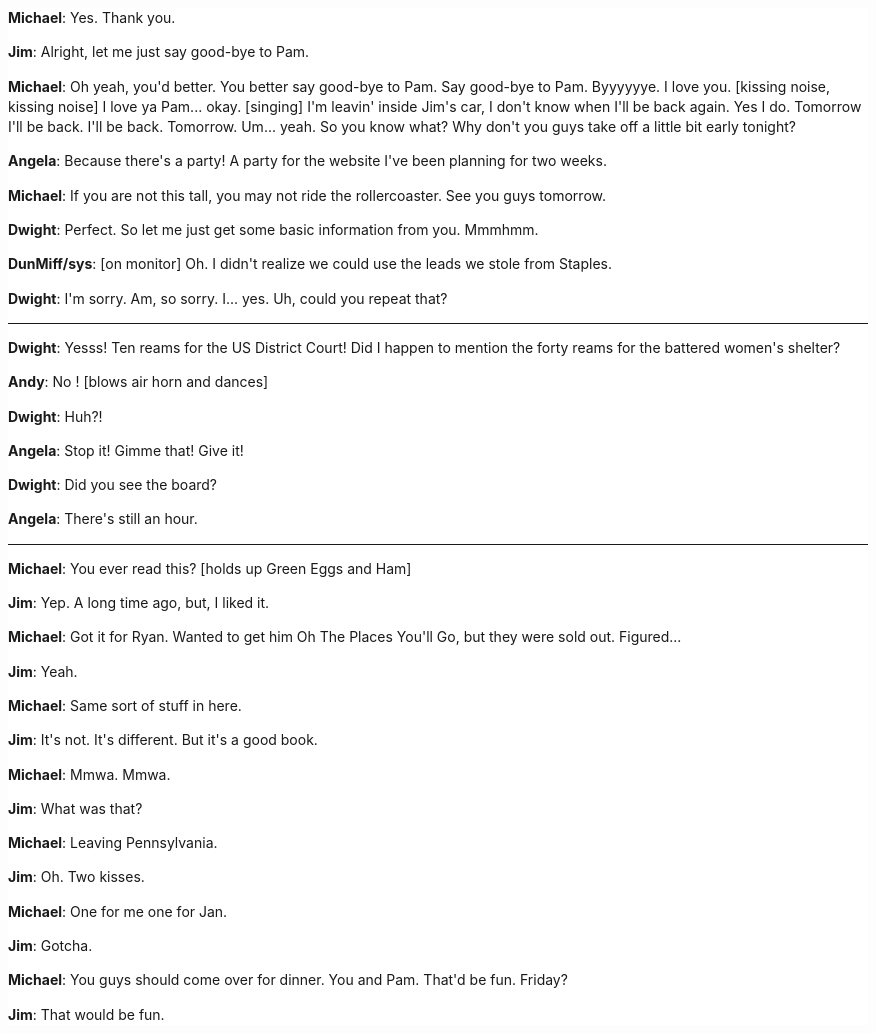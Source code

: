 **Michael**: Yes. Thank you.  
  
**Jim**: Alright, let me just say good-bye to Pam.  
  
**Michael**: Oh yeah, you'd better. You better say good-bye to Pam. Say good-bye to Pam. Byyyyyye. I love you. \[kissing noise, kissing noise\] I love ya Pam... okay. \[singing\] I'm leavin' inside Jim's car, I don't know when I'll be back again. Yes I do. Tomorrow I'll be back. I'll be back. Tomorrow. Um... yeah. So you know what? Why don't you guys take off a little bit early tonight?  
  
**Angela**: Because there's a party! A party for the website I've been planning for two weeks.  
  
**Michael**: If you are not this tall, you may not ride the rollercoaster. See you guys tomorrow.  
  
**Dwight**: Perfect. So let me just get some basic information from you. Mmmhmm.  
  
**DunMiff/sys**: \[on monitor\] Oh. I didn't realize we could use the leads we stole from Staples.  
  
**Dwight**: I'm sorry. Am, so sorry. I... yes. Uh, could you repeat that?  

* * *

**Dwight**: Yesss! Ten reams for the US District Court! Did I happen to mention the forty reams for the battered women's shelter?  
  
**Andy**: No ! \[blows air horn and dances\]  
  
**Dwight**: Huh?!  
  
**Angela**: Stop it! Gimme that! Give it!  
  
**Dwight**: Did you see the board?  
  
**Angela**: There's still an hour.  

* * *

**Michael**: You ever read this? \[holds up Green Eggs and Ham\]  
  
**Jim**: Yep. A long time ago, but, I liked it.  
  
**Michael**: Got it for Ryan. Wanted to get him Oh The Places You'll Go, but they were sold out. Figured...  
  
**Jim**: Yeah.  
  
**Michael**: Same sort of stuff in here.  
  
**Jim**: It's not. It's different. But it's a good book.  
  
**Michael**: Mmwa. Mmwa.  
  
**Jim**: What was that?  
  
**Michael**: Leaving Pennsylvania.  
  
**Jim**: Oh. Two kisses.  
  
**Michael**: One for me one for Jan.  
  
**Jim**: Gotcha.  
  
**Michael**: You guys should come over for dinner. You and Pam. That'd be fun. Friday?  
  
**Jim**: That would be fun.  
  